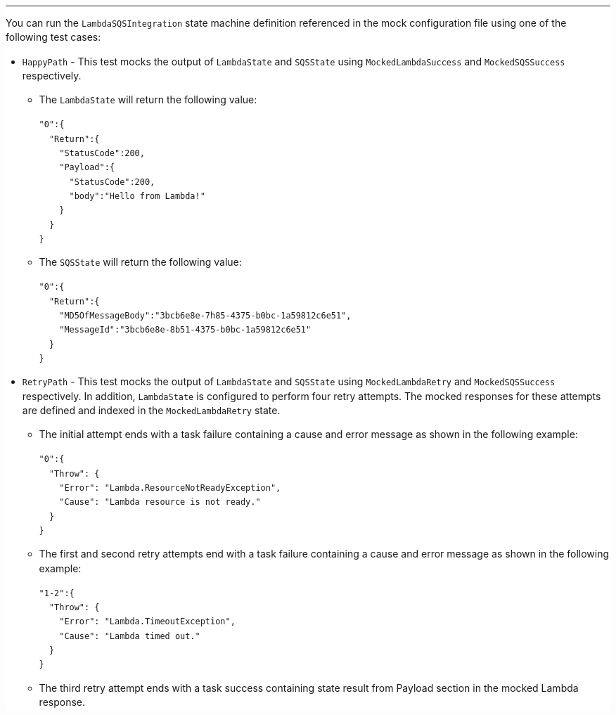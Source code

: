 ------

   You can run the `LambdaSQSIntegration` state machine definition referenced in the mock configuration file using one of the following test cases:
   + `HappyPath` \- This test mocks the output of `LambdaState` and `SQSState` using `MockedLambdaSuccess` and `MockedSQSSuccess` respectively\.
     + The `LambdaState` will return the following value:

       ```
       "0":{
         "Return":{
           "StatusCode":200,
           "Payload":{
             "StatusCode":200,
             "body":"Hello from Lambda!"
           }
         }
       }
       ```
     + The `SQSState` will return the following value:

       ```
       "0":{
         "Return":{
           "MD5OfMessageBody":"3bcb6e8e-7h85-4375-b0bc-1a59812c6e51",
           "MessageId":"3bcb6e8e-8b51-4375-b0bc-1a59812c6e51"
         }
       }
       ```
   + `RetryPath` \- This test mocks the output of `LambdaState` and `SQSState` using `MockedLambdaRetry` and `MockedSQSSuccess` respectively\. In addition, `LambdaState` is configured to perform four retry attempts\. The mocked responses for these attempts are defined and indexed in the `MockedLambdaRetry` state\.
     + The initial attempt ends with a task failure containing a cause and error message as shown in the following example:

       ```
       "0":{
         "Throw": {
           "Error": "Lambda.ResourceNotReadyException",
           "Cause": "Lambda resource is not ready."
         }
       }
       ```
     + The first and second retry attempts end with a task failure containing a cause and error message as shown in the following example:

       ```
       "1-2":{
         "Throw": {
           "Error": "Lambda.TimeoutException",
           "Cause": "Lambda timed out."
         }
       }
       ```
     + The third retry attempt ends with a task success containing state result from Payload section in the mocked Lambda response\.
